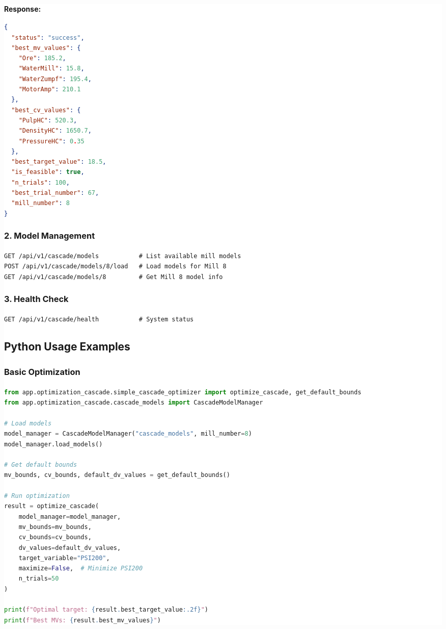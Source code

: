 **Response:**
```json
{
  "status": "success",
  "best_mv_values": {
    "Ore": 185.2,
    "WaterMill": 15.8,
    "WaterZumpf": 195.4,
    "MotorAmp": 210.1
  },
  "best_cv_values": {
    "PulpHC": 520.3,
    "DensityHC": 1650.7,
    "PressureHC": 0.35
  },
  "best_target_value": 18.5,
  "is_feasible": true,
  "n_trials": 100,
  "best_trial_number": 67,
  "mill_number": 8
}
```

### 2. Model Management
```
GET /api/v1/cascade/models           # List available mill models
POST /api/v1/cascade/models/8/load   # Load models for Mill 8
GET /api/v1/cascade/models/8         # Get Mill 8 model info
```

### 3. Health Check
```
GET /api/v1/cascade/health           # System status
```

## Python Usage Examples

### Basic Optimization
```python
from app.optimization_cascade.simple_cascade_optimizer import optimize_cascade, get_default_bounds
from app.optimization_cascade.cascade_models import CascadeModelManager

# Load models
model_manager = CascadeModelManager("cascade_models", mill_number=8)
model_manager.load_models()

# Get default bounds
mv_bounds, cv_bounds, default_dv_values = get_default_bounds()

# Run optimization
result = optimize_cascade(
    model_manager=model_manager,
    mv_bounds=mv_bounds,
    cv_bounds=cv_bounds,
    dv_values=default_dv_values,
    target_variable="PSI200",
    maximize=False,  # Minimize PSI200
    n_trials=50
)

print(f"Optimal target: {result.best_target_value:.2f}")
print(f"Best MVs: {result.best_mv_values}")
```
